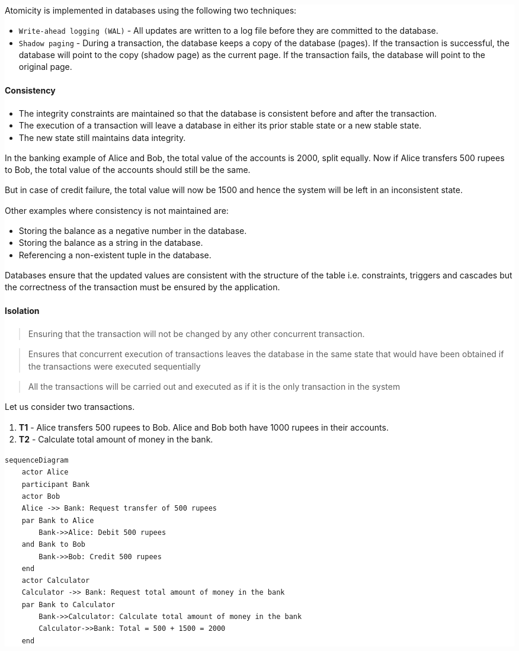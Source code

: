 Atomicity is implemented in databases using the following two techniques:
  * `Write-ahead logging (WAL)` - All updates are written to a log file before they are committed to the database.
  * `Shadow paging` - During a transaction, the database keeps a copy of the database (pages). If the transaction is successful, the database will point to the copy (shadow page) as the current page. If the transaction fails, the database will point to the original page.

#### Consistency
* The integrity constraints are maintained so that the database is consistent before and after the transaction.
* The execution of a transaction will leave a database in either its prior stable state or a new stable state.
* The new state still maintains data integrity.


In the banking example of Alice and Bob, the total value of the accounts is 2000, split equally. Now if Alice transfers 500 rupees to Bob, the total value of the accounts should still be the same. 

But in case of credit failure, the total value will now be 1500 and hence the system will be left in an inconsistent state.

Other examples where consistency is not maintained are:
* Storing the balance as a negative number in the database.
* Storing the balance as a string in the database.
* Referencing a non-existent tuple in the database.

Databases ensure that the updated values are consistent with the structure of the table i.e. constraints, triggers and cascades but the correctness of the transaction must be ensured by the application.

#### Isolation
> Ensuring that the transaction will not be changed by any other concurrent transaction.

> Ensures that concurrent execution of transactions leaves the database in the same state that would have been obtained if the transactions were executed sequentially

> All the transactions will be carried out and executed as if it is the only transaction in the system

Let us consider two transactions. 
1. **T1** - Alice transfers 500 rupees to Bob. Alice and Bob both have 1000 rupees in their accounts.
2. **T2** - Calculate total amount of money in the bank.

```mermaid
sequenceDiagram
    actor Alice
    participant Bank
    actor Bob
    Alice ->> Bank: Request transfer of 500 rupees
    par Bank to Alice
        Bank->>Alice: Debit 500 rupees
    and Bank to Bob
        Bank->>Bob: Credit 500 rupees
    end
    actor Calculator
    Calculator ->> Bank: Request total amount of money in the bank
    par Bank to Calculator
        Bank->>Calculator: Calculate total amount of money in the bank
        Calculator->>Bank: Total = 500 + 1500 = 2000
    end
```
